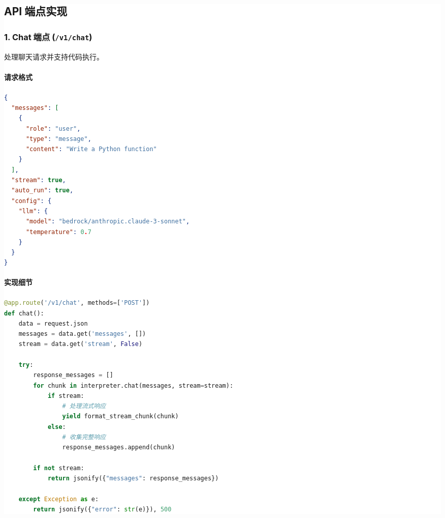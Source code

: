 ## API 端点实现

### 1. Chat 端点 (`/v1/chat`)

处理聊天请求并支持代码执行。

#### 请求格式

```json
{
  "messages": [
    {
      "role": "user",
      "type": "message",
      "content": "Write a Python function"
    }
  ],
  "stream": true,
  "auto_run": true,
  "config": {
    "llm": {
      "model": "bedrock/anthropic.claude-3-sonnet",
      "temperature": 0.7
    }
  }
}
```

#### 实现细节

```python
@app.route('/v1/chat', methods=['POST'])
def chat():
    data = request.json
    messages = data.get('messages', [])
    stream = data.get('stream', False)
    
    try:
        response_messages = []
        for chunk in interpreter.chat(messages, stream=stream):
            if stream:
                # 处理流式响应
                yield format_stream_chunk(chunk)
            else:
                # 收集完整响应
                response_messages.append(chunk)
                
        if not stream:
            return jsonify({"messages": response_messages})
            
    except Exception as e:
        return jsonify({"error": str(e)}), 500
```
